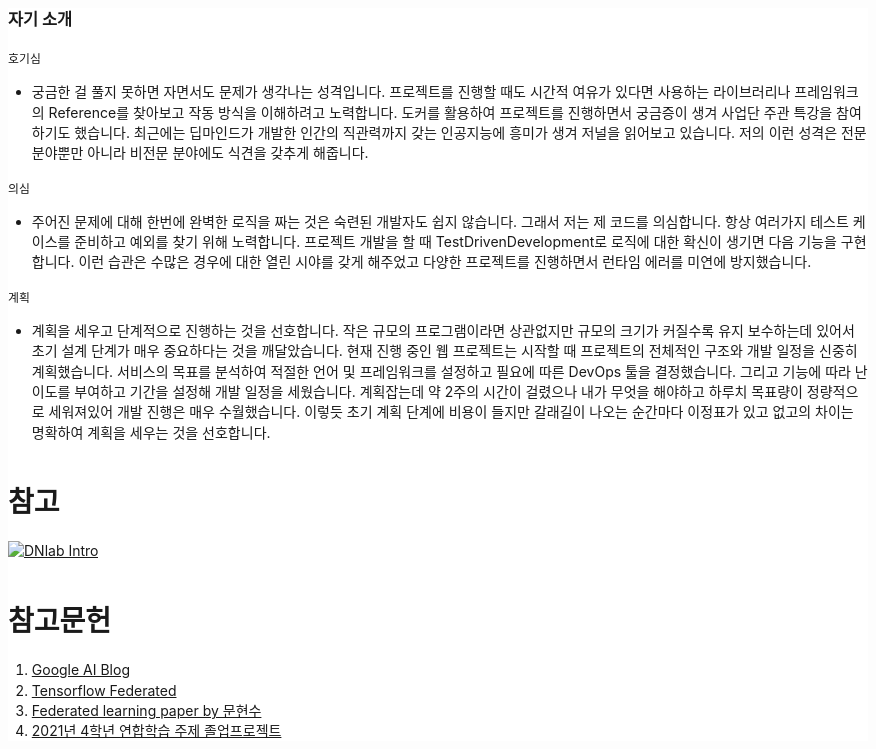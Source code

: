 ### 자기 소개

`호기심`  

- 궁금한 걸 풀지 못하면 자면서도 문제가 생각나는 성격입니다. 프로젝트를 진행할 때도 시간적 여유가 있다면 사용하는 라이브러리나 프레임워크의 Reference를 찾아보고 작동 방식을 이해하려고 노력합니다. 도커를 활용하여 프로젝트를 진행하면서 궁금증이 생겨 사업단 주관 특강을 참여하기도 했습니다. 최근에는 딥마인드가 개발한 인간의 직관력까지 갖는 인공지능에 흥미가 생겨 저널을 읽어보고 있습니다. 저의 이런 성격은 전문 분야뿐만 아니라 비전문 분야에도 식견을 갖추게 해줍니다.

`의심`

- 주어진 문제에 대해 한번에 완벽한 로직을 짜는 것은 숙련된 개발자도 쉽지 않습니다. 그래서 저는 제 코드를 의심합니다. 항상 여러가지 테스트 케이스를 준비하고 예외를 찾기 위해 노력합니다. 프로젝트 개발을 할 때 TestDrivenDevelopment로 로직에 대한 확신이 생기면 다음 기능을 구현합니다. 이런 습관은 수많은 경우에 대한 열린 시야를 갖게 해주었고 다양한 프로젝트를 진행하면서 런타임 에러를 미연에 방지했습니다.

`계획` 

- 계획을 세우고 단계적으로 진행하는 것을 선호합니다. 작은 규모의 프로그램이라면 상관없지만 규모의 크기가 커질수록 유지 보수하는데 있어서 초기 설계 단계가 매우 중요하다는 것을 깨달았습니다. 현재 진행 중인 웹 프로젝트는 시작할 때 프로젝트의 전체적인 구조와 개발 일정을 신중히 계획했습니다. 서비스의 목표를 분석하여 적절한 언어 및 프레임워크를 설정하고 필요에 따른 DevOps 툴을 결정했습니다. 그리고 기능에 따라 난이도를 부여하고 기간을 설정해 개발 일정을 세웠습니다. 계획잡는데 약 2주의 시간이 걸렸으나 내가 무엇을 해야하고 하루치 목표량이 정량적으로 세워져있어 개발 진행은 매우 수월했습니다. 이렇듯 초기 계획 단계에 비용이 들지만 갈래길이 나오는 순간마다 이정표가 있고 없고의 차이는 명확하여 계획을 세우는 것을 선호합니다.

# 참고
[![DNlab Intro](http://img.youtube.com/vi/AAzOsDunifw/0.jpg)](https://youtu.be/AAzOsDunifw)

# 참고문헌
1. [Google  AI Blog](https://ai.googleblog.com/2017/04/federated-learning-collaborative.html)
2. [Tensorflow Federated](https://www.tensorflow.org/federated/federated_learning)
3. [Federated learning paper by 문현수](https://www.mdpi.com/2079-9292/10/1/27/pdf)
4. [2021년 4학년 연합학습 주제 졸업프로젝트](https://cnuswaiproject.wixsite.com/2021-2/post/%EC%97%B0%ED%95%A9%ED%95%99%EC%8A%B5%EC%9D%84-%EC%9D%B4%EC%9A%A9%ED%95%9C-%EA%B5%AD%EB%82%B4-%EC%97%AC%ED%96%89%EC%A7%80-%EC%B6%94%EC%B2%9C-%EC%96%B4%ED%94%8C%EB%A6%AC%EC%BC%80%EC%9D%B4%EC%85%98)
